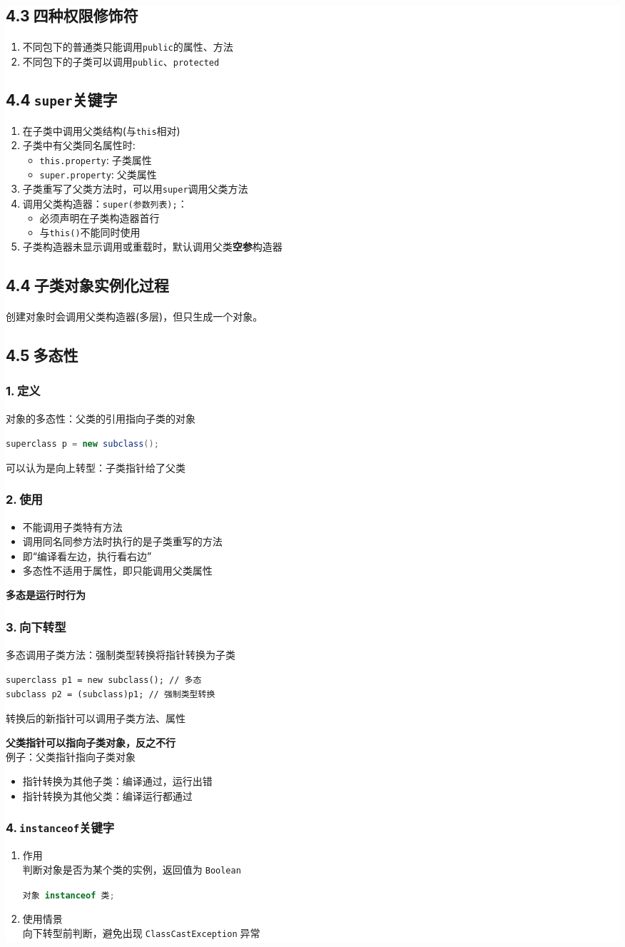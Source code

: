 ## 4.3 四种权限修饰符
1. 不同包下的普通类只能调用`public`的属性、方法
2. 不同包下的子类可以调用`public`、`protected`

## 4.4 `super`关键字
1. 在子类中调用父类结构(与`this`相对)
2. 子类中有父类同名属性时:
   * `this.property`: 子类属性
   * `super.property`: 父类属性
3. 子类重写了父类方法时，可以用`super`调用父类方法
4. 调用父类构造器：`super(参数列表);`：
   * 必须声明在子类构造器首行
   * 与`this()`不能同时使用
5. 子类构造器未显示调用或重载时，默认调用父类**空参**构造器

## 4.4 子类对象实例化过程
创建对象时会调用父类构造器(多层)，但只生成一个对象。

## 4.5 多态性
### 1. 定义
对象的多态性：父类的引用指向子类的对象
```java
superclass p = new subclass();
```
可以认为是向上转型：子类指针给了父类
### 2. 使用
* 不能调用子类特有方法
* 调用同名同参方法时执行的是子类重写的方法
* 即“编译看左边，执行看右边”
* 多态性不适用于属性，即只能调用父类属性
  
**多态是运行时行为**  
### 3. 向下转型
多态调用子类方法：强制类型转换将指针转换为子类
  ```
  superclass p1 = new subclass(); // 多态
  subclass p2 = (subclass)p1; // 强制类型转换
  ```
转换后的新指针可以调用子类方法、属性  

**父类指针可以指向子类对象，反之不行**  
例子：父类指针指向子类对象
* 指针转换为其他子类：编译通过，运行出错
* 指针转换为其他父类：编译运行都通过

### 4. `instanceof`关键字
1. 作用  
判断对象是否为某个类的实例，返回值为 `Boolean`
    ```java
    对象 instanceof 类;
    ```
2. 使用情景  
向下转型前判断，避免出现 `ClassCastException` 异常
